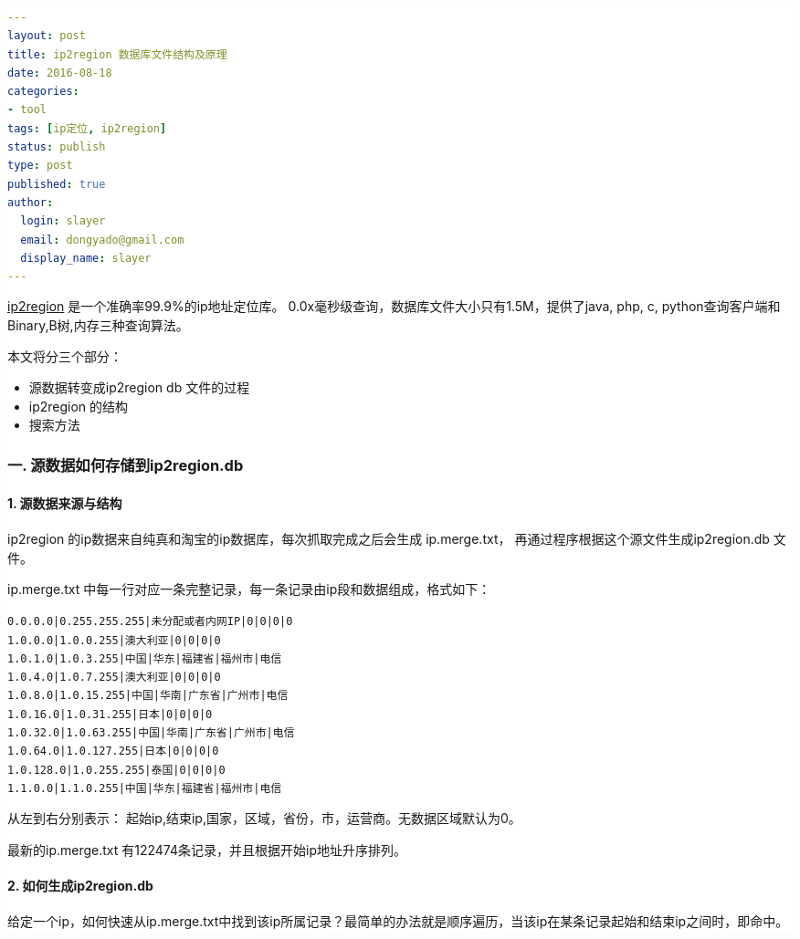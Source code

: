 ```yaml
---
layout: post
title: ip2region 数据库文件结构及原理
date: 2016-08-18
categories:
- tool
tags: [ip定位, ip2region]
status: publish
type: post
published: true
author:
  login: slayer
  email: dongyado@gmail.com
  display_name: slayer
---
```


[ip2region][] 是一个准确率99.9%的ip地址定位库。
0.0x毫秒级查询，数据库文件大小只有1.5M，提供了java, php, c, python查询客户端和Binary,B树,内存三种查询算法。

本文将分三个部分：

* 源数据转变成ip2region db 文件的过程
* ip2region 的结构
* 搜索方法

### 一. 源数据如何存储到ip2region.db

#### 1. 源数据来源与结构

ip2region 的ip数据来自纯真和淘宝的ip数据库，每次抓取完成之后会生成 ip.merge.txt，
再通过程序根据这个源文件生成ip2region.db 文件。

ip.merge.txt 中每一行对应一条完整记录，每一条记录由ip段和数据组成，格式如下：

    0.0.0.0|0.255.255.255|未分配或者内网IP|0|0|0|0
    1.0.0.0|1.0.0.255|澳大利亚|0|0|0|0
    1.0.1.0|1.0.3.255|中国|华东|福建省|福州市|电信
    1.0.4.0|1.0.7.255|澳大利亚|0|0|0|0
    1.0.8.0|1.0.15.255|中国|华南|广东省|广州市|电信
    1.0.16.0|1.0.31.255|日本|0|0|0|0
    1.0.32.0|1.0.63.255|中国|华南|广东省|广州市|电信
    1.0.64.0|1.0.127.255|日本|0|0|0|0
    1.0.128.0|1.0.255.255|泰国|0|0|0|0
    1.1.0.0|1.1.0.255|中国|华东|福建省|福州市|电信

从左到右分别表示： 起始ip,结束ip,国家，区域，省份，市，运营商。无数据区域默认为0。

最新的ip.merge.txt 有122474条记录，并且根据开始ip地址升序排列。

#### 2. 如何生成ip2region.db 

给定一个ip，如何快速从ip.merge.txt中找到该ip所属记录？最简单的办法就是顺序遍历，当该ip在某条记录起始和结束ip之间时，即命中。


[ip2region]: https://github.com/lionsoul2014/ip2region
[ip2region php client]: https://github.com/lionsoul2014/ip2region/blob/master/binding/php/Ip2Region.class.php
[ip.merge.txt]: https://github.com/lionsoul2014/ip2region/blob/master/data/ip.merge.txt